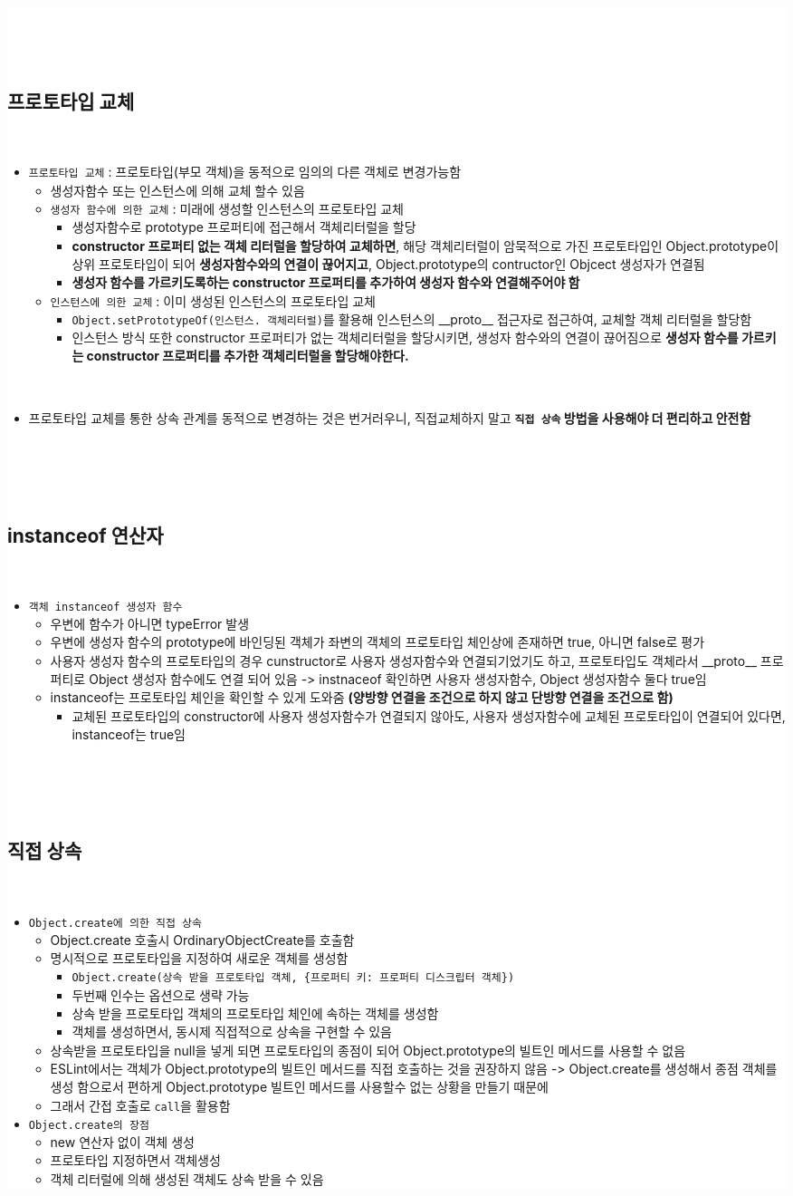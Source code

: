 <br/>
<br/>
<br/>

## 프로토타입 교체

<br/>

- `프로토타입 교체` : 프로토타입(부모 객체)을 동적으로 임의의 다른 객체로 변경가능함
  - 생성자함수 또는 인스턴스에 의해 교체 할수 있음
  - `생성자 함수에 의한 교체` : 미래에 생성할 인스턴스의 프로토타입 교체
    - 생성자함수로 prototype 프로퍼티에 접근해서 객체리터럴을 할당
    - **constructor 프로퍼티 없는 객체 리터럴을 할당하여 교체하면**, 해당 객체리터럴이 암묵적으로 가진 프로토타입인 Object.prototype이 상위 프로토타입이 되어 **생성자함수와의 연결이 끊어지고**, Object.prototype의 contructor인 Objcect 생성자가 연결됨
    - **생성자 함수를 가르키도록하는 constructor 프로퍼티를 추가하여 생성자 함수와 연결해주어야 함**
  - `인스턴스에 의한 교체` : 이미 생성된 인스턴스의 프로토타입 교체
    - `Object.setPrototypeOf(인스턴스. 객체리터럴)`를 활용해 인스턴스의 \_\_proto\_\_ 접근자로 접근하여, 교체할 객체 리터럴을 할당함
    - 인스턴스 방식 또한 constructor 프로퍼티가 없는 객체리터럴을 할당시키면, 생성자 함수와의 연결이 끊어짐으로 **생성자 함수를 가르키는 constructor 프로퍼티를 추가한 객체리터럴을 할당해야한다.**

<br/>

- 프로토타입 교체를 통한 상속 관계를 동적으로 변경하는 것은 번거러우니, 직접교체하지 말고 **`직접 상속` 방법을 사용해야 더 편리하고 안전함**

<br/>
<br/>
<br/>

## instanceof 연산자

<br/>

- `객체 instanceof 생성자 함수`
  - 우변에 함수가 아니면 typeError 발생
  - 우변에 생성자 함수의 prototype에 바인딩된 객체가 좌변의 객체의 프로토타입 체인상에 존재하면 true, 아니면 false로 평가
  - 사용자 생성자 함수의 프로토타입의 경우 cunstructor로 사용자 생성자함수와 연결되기었기도 하고, 프로토타입도 객체라서 \_\_proto\_\_ 프로퍼티로 Object 생성자 함수에도 연결 되어 있음 -> instnaceof 확인하면 사용자 생성자함수, Object 생성자함수 둘다 true임
  - instanceof는 프로토타입 체인을 확인할 수 있게 도와줌 **(양방향 연결을 조건으로 하지 않고 단방향 연결을 조건으로 함)**
    - 교체된 프로토타입의 constructor에 사용자 생성자함수가 연결되지 않아도, 사용자 생성자함수에 교체된 프로토타입이 연결되어 있다면, instanceof는 true임

<br/>
<br/>
<br/>

## 직접 상속

<br/>

- `Object.create에 의한 직접 상속`
  - Object.create 호출시 OrdinaryObjectCreate를 호출함
  - 명시적으로 프로토타입을 지정하여 새로운 객체를 생성함
    - `Object.create(상속 받을 프로토타입 객체, {프로퍼티 키: 프로퍼티 디스크립터 객체})`
    - 두번째 인수는 옵션으로 생략 가능
    - 상속 받을 프로토타입 객체의 프로토타입 체인에 속하는 객체를 생성함
    - 객체를 생성하면서, 동시제 직접적으로 상속을 구현할 수 있음
  - 상속받을 프로토타입을 null을 넣게 되면 프로토타입의 종점이 되어 Object.prototype의 빌트인 메서드를 사용할 수 없음
  - ESLint에서는 객체가 Object.prototype의 빌트인 메서드를 직접 호출하는 것을 권장하지 않음 -> Object.create를 생성해서 종점 객체를 생성 함으로서 편하게 Object.prototype 빌트인 메서드를 사용할수 없는 상황을 만들기 때문에
  - 그래서 간접 호출로 `call`을 활용함
- `Object.create의 장점`
  - new 연산자 없이 객체 생성
  - 프로토타입 지정하면서 객체생성
  - 객체 리터럴에 의해 생성된 객체도 상속 받을 수 있음
